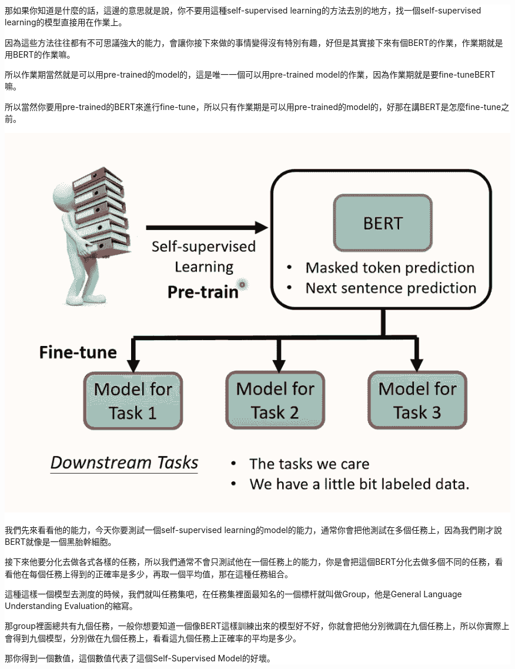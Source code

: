 那如果你知道是什麼的話，這邊的意思就是說，你不要用這種self-supervised learning的方法去別的地方，找一個self-supervised learning的模型直接用在作業上。

因為這些方法往往都有不可思議強大的能力，會讓你接下來做的事情變得沒有特別有趣，好但是其實接下來有個BERT的作業，作業期就是用BERT的作業嘛。

所以作業期當然就是可以用pre-trained的model的，這是唯一一個可以用pre-trained model的作業，因為作業期就是要fine-tuneBERT嘛。

所以當然你要用pre-trained的BERT來進行fine-tune，所以只有作業期是可以用pre-trained的model的，好那在講BERT是怎麼fine-tune之前。



![](img/d268ba92ee4ea8871905692afb65205a_11.png)

我們先來看看他的能力，今天你要測試一個self-supervised learning的model的能力，通常你會把他測試在多個任務上，因為我們剛才說BERT就像是一個黑胎幹細胞。

接下來他要分化去做各式各樣的任務，所以我們通常不會只測試他在一個任務上的能力，你是會把這個BERT分化去做多個不同的任務，看看他在每個任務上得到的正確率是多少，再取一個平均值，那在這種任務組合。

這種這樣一個模型去測度的時候，我們就叫任務集吧，在任務集裡面最知名的一個標杆就叫做Group，他是General Language Understanding Evaluation的縮寫。

那group裡面總共有九個任務，一般你想要知道一個像BERT這樣訓練出來的模型好不好，你就會把他分別微調在九個任務上，所以你實際上會得到九個模型，分別做在九個任務上，看看這九個任務上正確率的平均是多少。

那你得到一個數值，這個數值代表了這個Self-Supervised Model的好壞。
